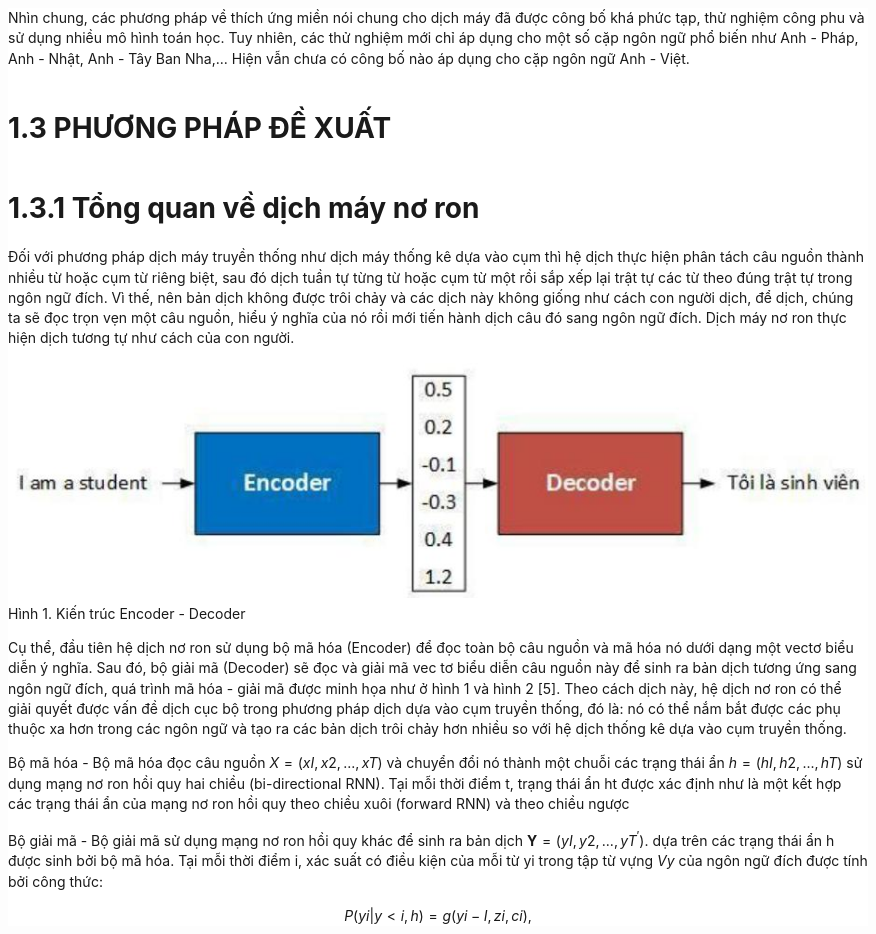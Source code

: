 Nhìn chung, các phương pháp về thích ứng miền nói chung cho dịch máy đã được công bố khá phức tạp, thử nghiệm công phu và sử dụng nhiều mô hình toán học. Tuy nhiên, các thử nghiệm mới chỉ áp dụng cho một số cặp ngôn ngữ phổ biến như Anh - Pháp, Anh - Nhật, Anh - Tây Ban Nha,... Hiện vẫn chưa có công bố nào áp dụng cho cặp ngôn ngữ Anh - Việt.

# 1.3 PHƯƠNG PHÁP ĐỀ XUẤT

# 1.3.1 Tổng quan về dịch máy nơ ron

Đối với phương pháp dịch máy truyền thống như dịch máy thống kê dựa vào cụm thì hệ dịch thực hiện phân tách câu nguồn thành nhiều từ hoặc cụm từ riêng biệt, sau đó dịch tuần tự từng từ hoặc cụm từ một rồi sắp xếp lại trật tự các từ theo đúng trật tự trong ngôn ngữ đích. Vì thế, nên bản dịch không được trôi chảy và các dịch này không giống như cách con người dịch, để dịch, chúng ta sẽ đọc trọn vẹn một câu nguồn, hiểu ý nghĩa của nó rồi mới tiến hành dịch câu đó sang ngôn ngữ đích. Dịch máy nơ ron thực hiện dịch tương tự như cách của con người.



![](images/image1.jpg)  
Hình 1. Kiến trúc Encoder - Decoder

Cụ thể, đầu tiên hệ dịch nơ ron sử dụng bộ mã hóa (Encoder) để đọc toàn bộ câu nguồn và mã hóa nó dưới dạng một vectơ biểu diễn ý nghĩa. Sau đó, bộ giải mã (Decoder) sẽ đọc và giải mã vec tơ biểu diễn câu nguồn này để sinh ra bản dịch tương ứng sang ngôn ngữ đích, quá trình mã hóa - giải mã được minh họa như ở hình 1 và hình 2 [5]. Theo cách dịch này, hệ dịch nơ ron có thể giải quyết được vấn đề dịch cục bộ trong phương pháp dịch dựa vào cụm truyền thống, đó là: nó có thể nắm bắt được các phụ thuộc xa hơn trong các ngôn ngữ và tạo ra các bản dịch trôi chảy hơn nhiều so với hệ dịch thống kê dựa vào cụm truyền thống.

Bộ mã hóa - Bộ mã hóa đọc câu nguồn $X = ( x I , x 2 , . . . , x T )$ và chuyển đổi nó thành một chuỗi các trạng thái ẩn $h = ( h I , h 2 , . . . , h T )$ sử dụng mạng nơ ron hồi quy hai chiều (bi-directional RNN). Tại mỗi thời điểm t, trạng thái ẩn ht được xác định như là một kết hợp các trạng thái ẩn của mạng nơ ron hồi quy theo chiều xuôi (forward RNN) và theo chiều ngược

Bộ giải mã - Bộ giải mã sử dụng mạng nơ ron hồi quy khác để sinh ra bản dịch $\boldsymbol { Y } = ( y I , y 2 , . . . , y T ^ { \prime } ) .$ dựa trên các trạng thái ẩn h được sinh bởi bộ mã hóa. Tại mỗi thời điểm i, xác suất có điều kiện của mỗi từ yi trong tập từ vựng $V y$ của ngôn ngữ đích được tính bởi công thức:

$$
P ( y i | y { < } i , h ) { = } g ( y i { - } I , z i , c i ) ,
$$
